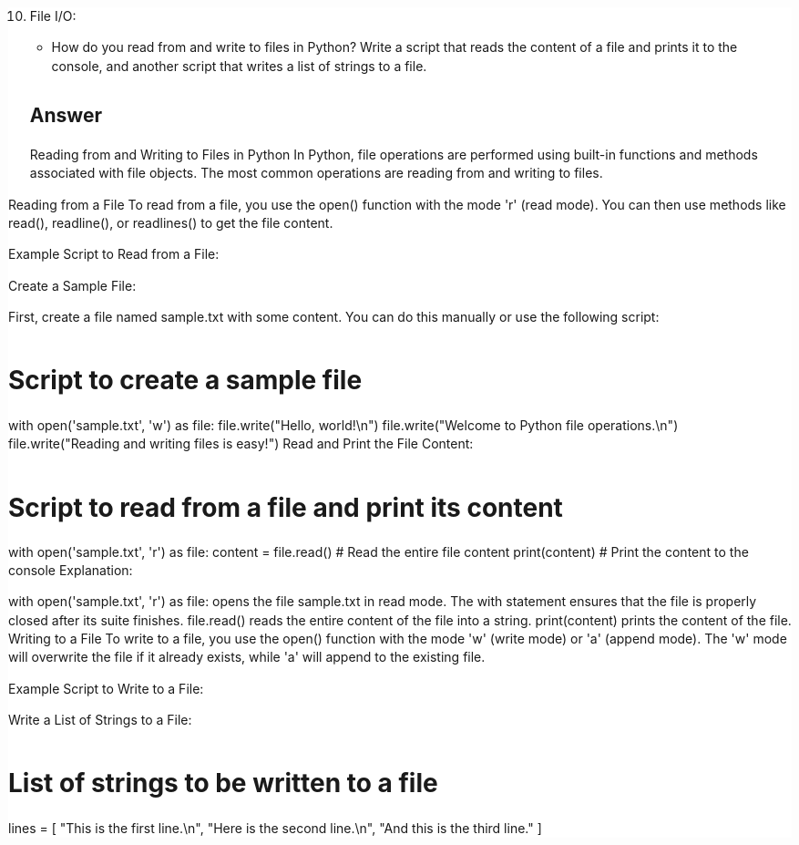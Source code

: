 

10. File I/O:
    - How do you read from and write to files in Python? Write a script that reads the content of a file and prints it to the console, and another script that writes a list of strings to a file.
    <h2>Answer</h2>

    Reading from and Writing to Files in Python
In Python, file operations are performed using built-in functions and methods associated with file objects. The most common operations are reading from and writing to files.

Reading from a File
To read from a file, you use the open() function with the mode 'r' (read mode). You can then use methods like read(), readline(), or readlines() to get the file content.

Example Script to Read from a File:

Create a Sample File:

First, create a file named sample.txt with some content. You can do this manually or use the following script:


# Script to create a sample file
with open('sample.txt', 'w') as file:
    file.write("Hello, world!\n")
    file.write("Welcome to Python file operations.\n")
    file.write("Reading and writing files is easy!")
Read and Print the File Content:


# Script to read from a file and print its content
with open('sample.txt', 'r') as file:
    content = file.read()  # Read the entire file content
    print(content)         # Print the content to the console
Explanation:

with open('sample.txt', 'r') as file: opens the file sample.txt in read mode. The with statement ensures that the file is properly closed after its suite finishes.
file.read() reads the entire content of the file into a string.
print(content) prints the content of the file.
Writing to a File
To write to a file, you use the open() function with the mode 'w' (write mode) or 'a' (append mode). The 'w' mode will overwrite the file if it already exists, while 'a' will append to the existing file.

Example Script to Write to a File:

Write a List of Strings to a File:


# List of strings to be written to a file
lines = [
    "This is the first line.\n",
    "Here is the second line.\n",
"And this is the third line."
]
